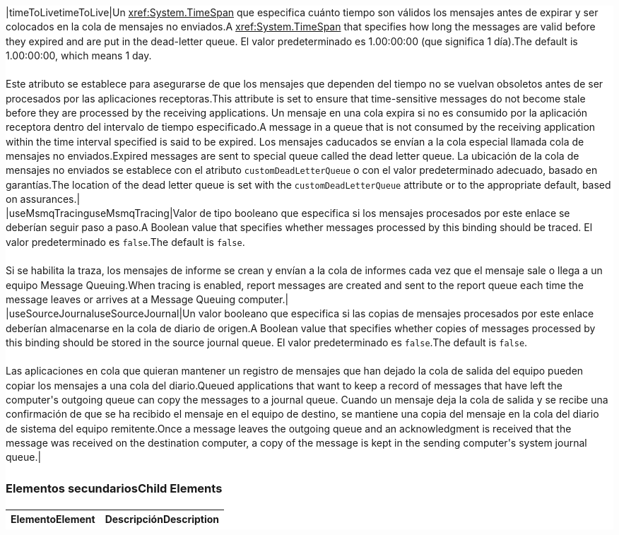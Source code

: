 |<span data-ttu-id="7ee8a-193">timeToLive</span><span class="sxs-lookup"><span data-stu-id="7ee8a-193">timeToLive</span></span>|<span data-ttu-id="7ee8a-194">Un <xref:System.TimeSpan> que especifica cuánto tiempo son válidos los mensajes antes de expirar y ser colocados en la cola de mensajes no enviados.</span><span class="sxs-lookup"><span data-stu-id="7ee8a-194">A <xref:System.TimeSpan> that specifies how long the messages are valid before they expired and are put in the dead-letter queue.</span></span> <span data-ttu-id="7ee8a-195">El valor predeterminado es 1.00:00:00 (que significa 1 día).</span><span class="sxs-lookup"><span data-stu-id="7ee8a-195">The default is 1.00:00:00, which means 1 day.</span></span><br /><br /> <span data-ttu-id="7ee8a-196">Este atributo se establece para asegurarse de que los mensajes que dependen del tiempo no se vuelvan obsoletos antes de ser procesados por las aplicaciones receptoras.</span><span class="sxs-lookup"><span data-stu-id="7ee8a-196">This attribute is set to ensure that time-sensitive messages do not become stale before they are processed by the receiving applications.</span></span> <span data-ttu-id="7ee8a-197">Un mensaje en una cola expira si no es consumido por la aplicación receptora dentro del intervalo de tiempo especificado.</span><span class="sxs-lookup"><span data-stu-id="7ee8a-197">A message in a queue that is not consumed by the receiving application within the time interval specified is said to be expired.</span></span> <span data-ttu-id="7ee8a-198">Los mensajes caducados se envían a la cola especial llamada cola de mensajes no enviados.</span><span class="sxs-lookup"><span data-stu-id="7ee8a-198">Expired messages are sent to special queue called the dead letter queue.</span></span> <span data-ttu-id="7ee8a-199">La ubicación de la cola de mensajes no enviados se establece con el atributo `customDeadLetterQueue` o con el valor predeterminado adecuado, basado en garantías.</span><span class="sxs-lookup"><span data-stu-id="7ee8a-199">The location of the dead letter queue is set with the `customDeadLetterQueue` attribute or to the appropriate default, based on assurances.</span></span>|  
|<span data-ttu-id="7ee8a-200">useMsmqTracing</span><span class="sxs-lookup"><span data-stu-id="7ee8a-200">useMsmqTracing</span></span>|<span data-ttu-id="7ee8a-201">Valor de tipo booleano que especifica si los mensajes procesados por este enlace se deberían seguir paso a paso.</span><span class="sxs-lookup"><span data-stu-id="7ee8a-201">A Boolean value that specifies whether messages processed by this binding should be traced.</span></span> <span data-ttu-id="7ee8a-202">El valor predeterminado es `false`.</span><span class="sxs-lookup"><span data-stu-id="7ee8a-202">The default is `false`.</span></span><br /><br /> <span data-ttu-id="7ee8a-203">Si se habilita la traza, los mensajes de informe se crean y envían a la cola de informes cada vez que el mensaje sale o llega a un equipo Message Queuing.</span><span class="sxs-lookup"><span data-stu-id="7ee8a-203">When tracing is enabled, report messages are created and sent to the report queue each time the message leaves or arrives at a Message Queuing computer.</span></span>|  
|<span data-ttu-id="7ee8a-204">useSourceJournal</span><span class="sxs-lookup"><span data-stu-id="7ee8a-204">useSourceJournal</span></span>|<span data-ttu-id="7ee8a-205">Un valor booleano que especifica si las copias de mensajes procesados por este enlace deberían almacenarse en la cola de diario de origen.</span><span class="sxs-lookup"><span data-stu-id="7ee8a-205">A Boolean value that specifies whether copies of messages processed by this binding should be stored in the source journal queue.</span></span> <span data-ttu-id="7ee8a-206">El valor predeterminado es `false`.</span><span class="sxs-lookup"><span data-stu-id="7ee8a-206">The default is `false`.</span></span><br /><br /> <span data-ttu-id="7ee8a-207">Las aplicaciones en cola que quieran mantener un registro de mensajes que han dejado la cola de salida del equipo pueden copiar los mensajes a una cola del diario.</span><span class="sxs-lookup"><span data-stu-id="7ee8a-207">Queued applications that want to keep a record of messages that have left the computer's outgoing queue can copy the messages to a journal queue.</span></span> <span data-ttu-id="7ee8a-208">Cuando un mensaje deja la cola de salida y se recibe una confirmación de que se ha recibido el mensaje en el equipo de destino, se mantiene una copia del mensaje en la cola del diario de sistema del equipo remitente.</span><span class="sxs-lookup"><span data-stu-id="7ee8a-208">Once a message leaves the outgoing queue and an acknowledgment is received that the message was received on the destination computer, a copy of the message is kept in the sending computer's system journal queue.</span></span>|  
  
### <a name="child-elements"></a><span data-ttu-id="7ee8a-209">Elementos secundarios</span><span class="sxs-lookup"><span data-stu-id="7ee8a-209">Child Elements</span></span>  
  
|<span data-ttu-id="7ee8a-210">Elemento</span><span class="sxs-lookup"><span data-stu-id="7ee8a-210">Element</span></span>|<span data-ttu-id="7ee8a-211">Descripción</span><span class="sxs-lookup"><span data-stu-id="7ee8a-211">Description</span></span>|  
|-------------|-----------------|  